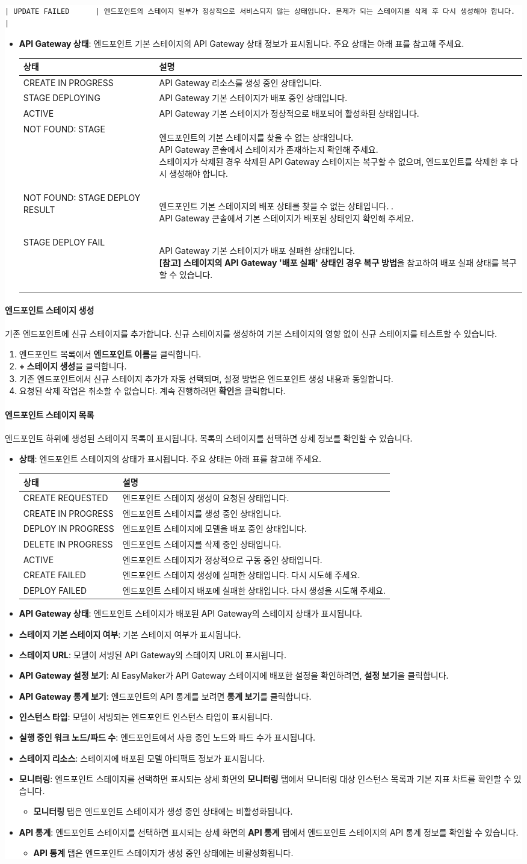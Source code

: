     | UPDATE FAILED      | 엔드포인트의 스테이지 일부가 정상적으로 서비스되지 않는 상태입니다. 문제가 되는 스테이지를 삭제 후 다시 생성해야 합니다.                   |
*   **API Gateway 상태**: 엔드포인트 기본 스테이지의 API Gateway 상태 정보가 표시됩니다. 주요 상태는 아래 표를 참고해 주세요.

    | 상태                             | 설명                                                                                                                                                        |
    | ------------------------------ | --------------------------------------------------------------------------------------------------------------------------------------------------------- |
    | CREATE IN PROGRESS             | API Gateway 리소스를 생성 중인 상태입니다.                                                                                                                             |
    | STAGE DEPLOYING                | API Gateway 기본 스테이지가 배포 중인 상태입니다.                                                                                                                         |
    | ACTIVE                         | API Gateway 기본 스테이지가 정상적으로 배포되어 활성화된 상태입니다.                                                                                                               |
    | NOT FOUND: STAGE               | <p>엔드포인트의 기본 스테이지를 찾을 수 없는 상태입니다.<br>API Gateway 콘솔에서 스테이지가 존재하는지 확인해 주세요.<br>스테이지가 삭제된 경우 삭제된 API Gateway 스테이지는 복구할 수 없으며, 엔드포인트를 삭제한 후 다시 생성해야 합니다.</p> |
    | NOT FOUND: STAGE DEPLOY RESULT | <p>엔드포인트 기본 스테이지의 배포 상태를 찾을 수 없는 상태입니다. .<br>API Gateway 콘솔에서 기본 스테이지가 배포된 상태인지 확인해 주세요.</p>                                                              |
    | STAGE DEPLOY FAIL              | <p>API Gateway 기본 스테이지가 배포 실패한 상태입니다.<br><strong>[참고] 스테이지의 API Gateway '배포 실패' 상태인 경우 복구 방법</strong>을 참고하여 배포 실패 상태를 복구할 수 있습니다.</p>                     |

#### 엔드포인트 스테이지 생성

기존 엔드포인트에 신규 스테이지를 추가합니다. 신규 스테이지를 생성하여 기본 스테이지의 영향 없이 신규 스테이지를 테스트할 수 있습니다.

1. 엔드포인트 목록에서 **엔드포인트 이름**을 클릭합니다.
2. **+ 스테이지 생성**을 클릭합니다.
3. 기존 엔드포인트에서 신규 스테이지 추가가 자동 선택되며, 설정 방법은 엔드포인트 생성 내용과 동일합니다.
4. 요청된 삭제 작업은 취소할 수 없습니다. 계속 진행하려면 **확인**을 클릭합니다.

#### 엔드포인트 스테이지 목록

엔드포인트 하위에 생성된 스테이지 목록이 표시됩니다. 목록의 스테이지를 선택하면 상세 정보를 확인할 수 있습니다.

*   **상태**: 엔드포인트 스테이지의 상태가 표시됩니다. 주요 상태는 아래 표를 참고해 주세요.

    | 상태                 | 설명                                        |
    | ------------------ | ----------------------------------------- |
    | CREATE REQUESTED   | 엔드포인트 스테이지 생성이 요청된 상태입니다.                 |
    | CREATE IN PROGRESS | 엔드포인트 스테이지를 생성 중인 상태입니다.                  |
    | DEPLOY IN PROGRESS | 엔드포인트 스테이지에 모델을 배포 중인 상태입니다.              |
    | DELETE IN PROGRESS | 엔드포인트 스테이지를 삭제 중인 상태입니다.                  |
    | ACTIVE             | 엔드포인트 스테이지가 정상적으로 구동 중인 상태입니다.            |
    | CREATE FAILED      | 엔드포인트 스테이지 생성에 실패한 상태입니다. 다시 시도해 주세요.     |
    | DEPLOY FAILED      | 엔드포인트 스테이지 배포에 실패한 상태입니다. 다시 생성을 시도해 주세요. |
* **API Gateway 상태**: 엔드포인트 스테이지가 배포된 API Gateway의 스테이지 상태가 표시됩니다.
* **스테이지 기본 스테이지 여부**: 기본 스테이지 여부가 표시됩니다.
* **스테이지 URL**: 모델이 서빙된 API Gateway의 스테이지 URL이 표시됩니다.
* **API Gateway 설정 보기**: AI EasyMaker가 API Gateway 스테이지에 배포한 설정을 확인하려면, **설정 보기**을 클릭합니다.
* **API Gateway 통계 보기**: 엔드포인트의 API 통계를 보려면 **통계 보기**를 클릭합니다.
* **인스턴스 타입**: 모델이 서빙되는 엔드포인트 인스턴스 타입이 표시됩니다.
* **실행 중인 워크 노드/파드 수**: 엔드포인트에서 사용 중인 노드와 파드 수가 표시됩니다.
* **스테이지 리소스**: 스테이지에 배포된 모델 아티팩트 정보가 표시됩니다.
* **모니터링**: 엔드포인트 스테이지를 선택하면 표시되는 상세 화면의 **모니터링** 탭에서 모니터링 대상 인스턴스 목록과 기본 지표 차트를 확인할 수 있습니다.
  * **모니터링** 탭은 엔드포인트 스테이지가 생성 중인 상태에는 비활성화됩니다.
* **API 통계**: 엔드포인트 스테이지를 선택하면 표시되는 상세 화면의 **API 통계** 탭에서 엔드포인트 스테이지의 API 통계 정보를 확인할 수 있습니다.
  * **API 통계** 탭은 엔드포인트 스테이지가 생성 중인 상태에는 비활성화됩니다.
